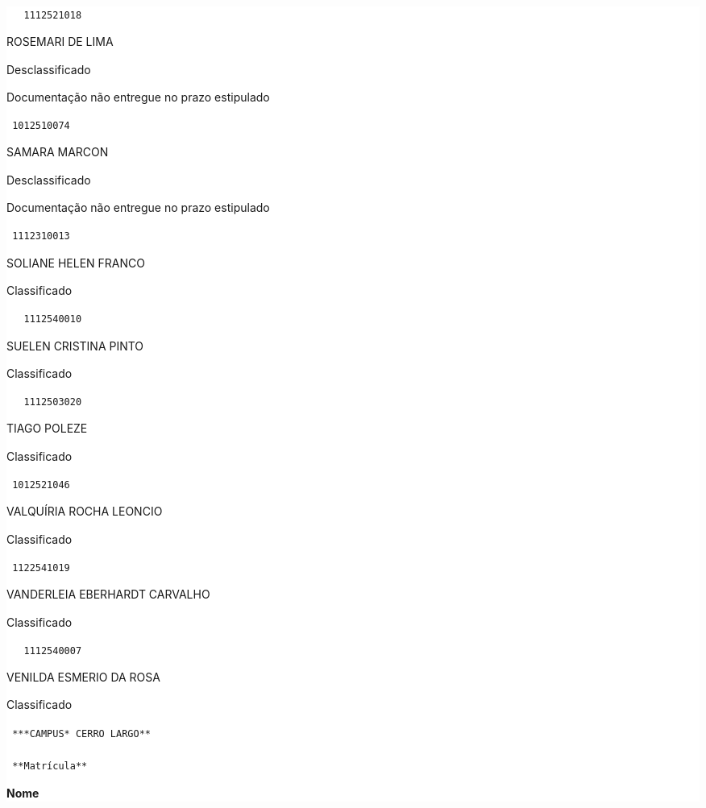        1112521018

   ROSEMARI DE LIMA

   Desclassificado

   Documentação não entregue no prazo estipulado

     1012510074

   SAMARA MARCON

   Desclassificado

   Documentação não entregue no prazo estipulado

     1112310013

   SOLIANE HELEN FRANCO

   Classificado

       1112540010

   SUELEN CRISTINA PINTO

   Classificado

       1112503020

   TIAGO POLEZE

   Classificado

    

  

     1012521046

   VALQUÍRIA ROCHA LEONCIO

   Classificado

    

  

     1122541019

   VANDERLEIA EBERHARDT CARVALHO

   Classificado

       1112540007

   VENILDA ESMERIO DA ROSA

   Classificado

    

  

     ***CAMPUS* CERRO LARGO** 

     **Matrícula** 

   **Nome**

